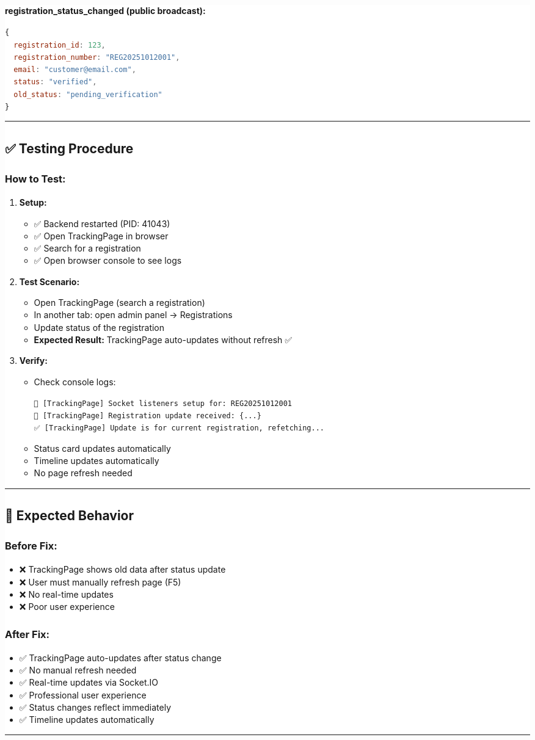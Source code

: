 **registration_status_changed (public broadcast):**
```javascript
{
  registration_id: 123,
  registration_number: "REG20251012001",
  email: "customer@email.com",
  status: "verified",
  old_status: "pending_verification"
}
```

---

## ✅ **Testing Procedure**

### **How to Test:**

1. **Setup:**
   - ✅ Backend restarted (PID: 41043)
   - ✅ Open TrackingPage in browser
   - ✅ Search for a registration
   - ✅ Open browser console to see logs

2. **Test Scenario:**
   - Open TrackingPage (search a registration)
   - In another tab: open admin panel → Registrations
   - Update status of the registration
   - **Expected Result:** TrackingPage auto-updates without refresh ✅

3. **Verify:**
   - Check console logs:
     ```
     🔌 [TrackingPage] Socket listeners setup for: REG20251012001
     📡 [TrackingPage] Registration update received: {...}
     ✅ [TrackingPage] Update is for current registration, refetching...
     ```
   - Status card updates automatically
   - Timeline updates automatically
   - No page refresh needed

---

## 🎯 **Expected Behavior**

### **Before Fix:**
- ❌ TrackingPage shows old data after status update
- ❌ User must manually refresh page (F5)
- ❌ No real-time updates
- ❌ Poor user experience

### **After Fix:**
- ✅ TrackingPage auto-updates after status change
- ✅ No manual refresh needed
- ✅ Real-time updates via Socket.IO
- ✅ Professional user experience
- ✅ Status changes reflect immediately
- ✅ Timeline updates automatically

---
